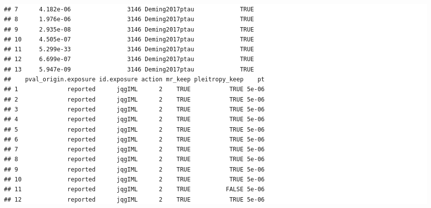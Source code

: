     ## 7      4.182e-06                3146 Deming2017ptau             TRUE
    ## 8      1.976e-06                3146 Deming2017ptau             TRUE
    ## 9      2.935e-08                3146 Deming2017ptau             TRUE
    ## 10     4.505e-07                3146 Deming2017ptau             TRUE
    ## 11     5.299e-33                3146 Deming2017ptau             TRUE
    ## 12     6.699e-07                3146 Deming2017ptau             TRUE
    ## 13     5.947e-09                3146 Deming2017ptau             TRUE
    ##    pval_origin.exposure id.exposure action mr_keep pleitropy_keep    pt
    ## 1              reported      jqgIML      2    TRUE           TRUE 5e-06
    ## 2              reported      jqgIML      2    TRUE           TRUE 5e-06
    ## 3              reported      jqgIML      2    TRUE           TRUE 5e-06
    ## 4              reported      jqgIML      2    TRUE           TRUE 5e-06
    ## 5              reported      jqgIML      2    TRUE           TRUE 5e-06
    ## 6              reported      jqgIML      2    TRUE           TRUE 5e-06
    ## 7              reported      jqgIML      2    TRUE           TRUE 5e-06
    ## 8              reported      jqgIML      2    TRUE           TRUE 5e-06
    ## 9              reported      jqgIML      2    TRUE           TRUE 5e-06
    ## 10             reported      jqgIML      2    TRUE           TRUE 5e-06
    ## 11             reported      jqgIML      2    TRUE          FALSE 5e-06
    ## 12             reported      jqgIML      2    TRUE           TRUE 5e-06